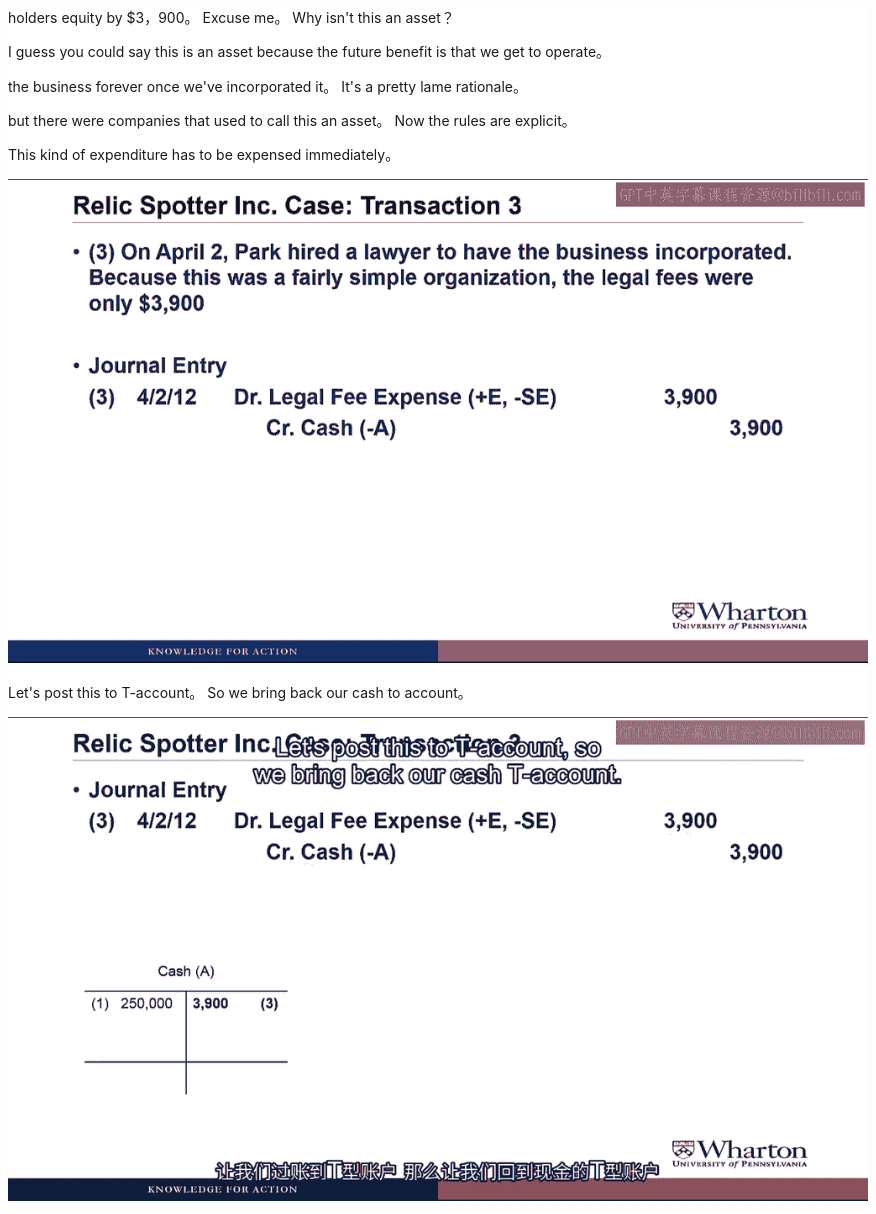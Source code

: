 holders equity by $3，900。 Excuse me。 Why isn't this an asset？

I guess you could say this is an asset because the future benefit is that we get to operate。

the business forever once we've incorporated it。 It's a pretty lame rationale。

but there were companies that used to call this an asset。 Now the rules are explicit。

This kind of expenditure has to be expensed immediately。

![](img/f4f37ad4c6bfa8d1dc6b823a6fcfcb53_175.png)

Let's post this to T-account。 So we bring back our cash to account。

![](img/f4f37ad4c6bfa8d1dc6b823a6fcfcb53_177.png)
